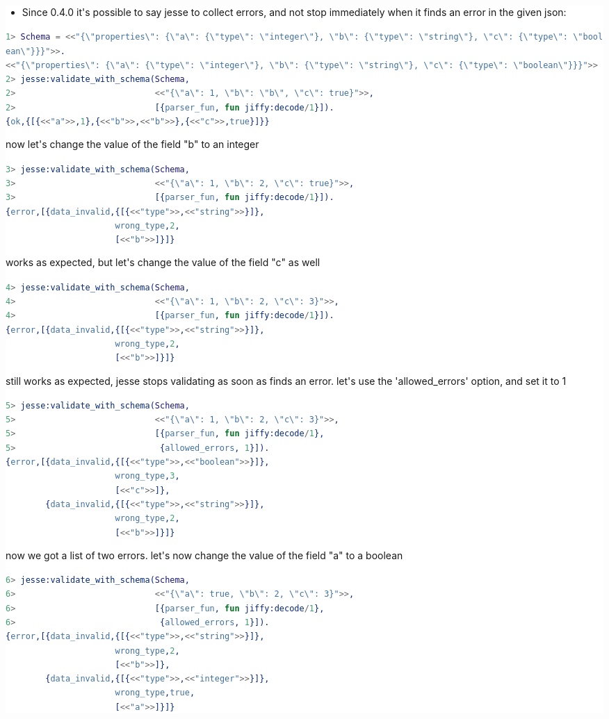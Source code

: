 * Since 0.4.0 it's possible to say jesse to collect errors, and not stop
  immediately when it finds an error in the given json:

```erlang
1> Schema = <<"{\"properties\": {\"a\": {\"type\": \"integer\"}, \"b\": {\"type\": \"string\"}, \"c\": {\"type\": \"boolean\"}}}">>.
<<"{\"properties\": {\"a\": {\"type\": \"integer\"}, \"b\": {\"type\": \"string\"}, \"c\": {\"type\": \"boolean\"}}}">>
2> jesse:validate_with_schema(Schema,
2>                            <<"{\"a\": 1, \"b\": \"b\", \"c\": true}">>,
2>                            [{parser_fun, fun jiffy:decode/1}]).
{ok,{[{<<"a">>,1},{<<"b">>,<<"b">>},{<<"c">>,true}]}}
```

now let's change the value of the field "b" to an integer

```erlang
3> jesse:validate_with_schema(Schema,
3>                            <<"{\"a\": 1, \"b\": 2, \"c\": true}">>,
3>                            [{parser_fun, fun jiffy:decode/1}]).
{error,[{data_invalid,{[{<<"type">>,<<"string">>}]},
                      wrong_type,2,
                      [<<"b">>]}]}
```

works as expected, but let's change the value of the field "c" as well

```erlang
4> jesse:validate_with_schema(Schema,
4>                            <<"{\"a\": 1, \"b\": 2, \"c\": 3}">>,
4>                            [{parser_fun, fun jiffy:decode/1}]).
{error,[{data_invalid,{[{<<"type">>,<<"string">>}]},
                      wrong_type,2,
                      [<<"b">>]}]}
```

still works as expected, jesse stops validating as soon as finds an error.
let's use the 'allowed_errors' option, and set it to 1

```erlang
5> jesse:validate_with_schema(Schema,
5>                            <<"{\"a\": 1, \"b\": 2, \"c\": 3}">>,
5>                            [{parser_fun, fun jiffy:decode/1},
5>                             {allowed_errors, 1}]).
{error,[{data_invalid,{[{<<"type">>,<<"boolean">>}]},
                      wrong_type,3,
                      [<<"c">>]},
        {data_invalid,{[{<<"type">>,<<"string">>}]},
                      wrong_type,2,
                      [<<"b">>]}]}
```

now we got a list of two errors. let's now change the value of the field "a"
to a boolean

```erlang
6> jesse:validate_with_schema(Schema,
6>                            <<"{\"a\": true, \"b\": 2, \"c\": 3}">>,
6>                            [{parser_fun, fun jiffy:decode/1},
6>                             {allowed_errors, 1}]).
{error,[{data_invalid,{[{<<"type">>,<<"string">>}]},
                      wrong_type,2,
                      [<<"b">>]},
        {data_invalid,{[{<<"type">>,<<"integer">>}]},
                      wrong_type,true,
                      [<<"a">>]}]}
```
